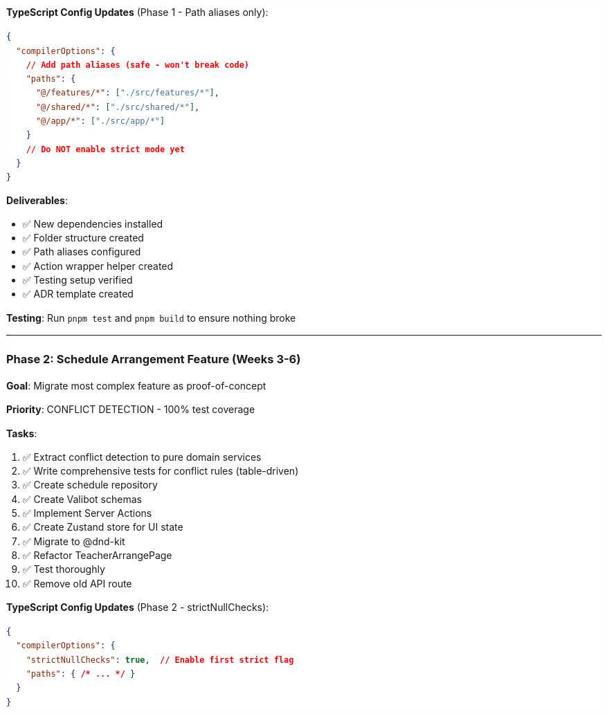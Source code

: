 **TypeScript Config Updates** (Phase 1 - Path aliases only):
```json
{
  "compilerOptions": {
    // Add path aliases (safe - won't break code)
    "paths": {
      "@/features/*": ["./src/features/*"],
      "@/shared/*": ["./src/shared/*"],
      "@/app/*": ["./src/app/*"]
    }
    // Do NOT enable strict mode yet
  }
}
```

**Deliverables**:
- ✅ New dependencies installed
- ✅ Folder structure created
- ✅ Path aliases configured
- ✅ Action wrapper helper created
- ✅ Testing setup verified
- ✅ ADR template created

**Testing**: Run `pnpm test` and `pnpm build` to ensure nothing broke

---

### **Phase 2: Schedule Arrangement Feature** (Weeks 3-6)

**Goal**: Migrate most complex feature as proof-of-concept

**Priority**: CONFLICT DETECTION - 100% test coverage

**Tasks**:
1. ✅ Extract conflict detection to pure domain services
2. ✅ Write comprehensive tests for conflict rules (table-driven)
3. ✅ Create schedule repository
4. ✅ Create Valibot schemas
5. ✅ Implement Server Actions
6. ✅ Create Zustand store for UI state
7. ✅ Migrate to @dnd-kit
8. ✅ Refactor TeacherArrangePage
9. ✅ Test thoroughly
10. ✅ Remove old API route

**TypeScript Config Updates** (Phase 2 - strictNullChecks):
```json
{
  "compilerOptions": {
    "strictNullChecks": true,  // Enable first strict flag
    "paths": { /* ... */ }
  }
}
```

